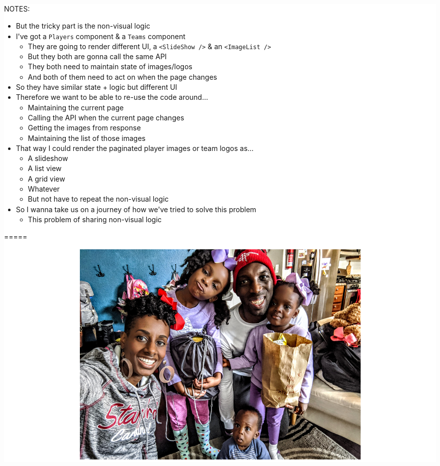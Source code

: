 NOTES:
- But the tricky part is the non-visual logic
- I've got a `Players` component & a `Teams` component
  * They are going to render different UI, a `<SlideShow />` & an `<ImageList />`
  * But they both are gonna call the same API
  * They both need to maintain state of images/logos
  * And both of them need to act on when the page changes
- So they have similar state + logic but different UI
- Therefore we want to be able to re-use the code around...
  * Maintaining the current page
  * Calling the API when the current page changes
  * Getting the images from response
  * Maintaining the list of those images
- That way I could render the paginated player images or team logos as...
  * A slideshow
  * A list view
  * A grid view
  * Whatever
  * But not have to repeat the non-visual logic
- So I wanna take us on a journey of how we've tried to solve this problem
  * This problem of sharing non-visual logic

=====



<div style="display:flex; justify-content: center">
  <div class="content-overlay" style="width: 65%">
    <img src="../../img/family/ilegbodu-family-christmas-2019.jpg" alt="Ilegbodu family at Christmas 2019" />
  </div>
</div>
